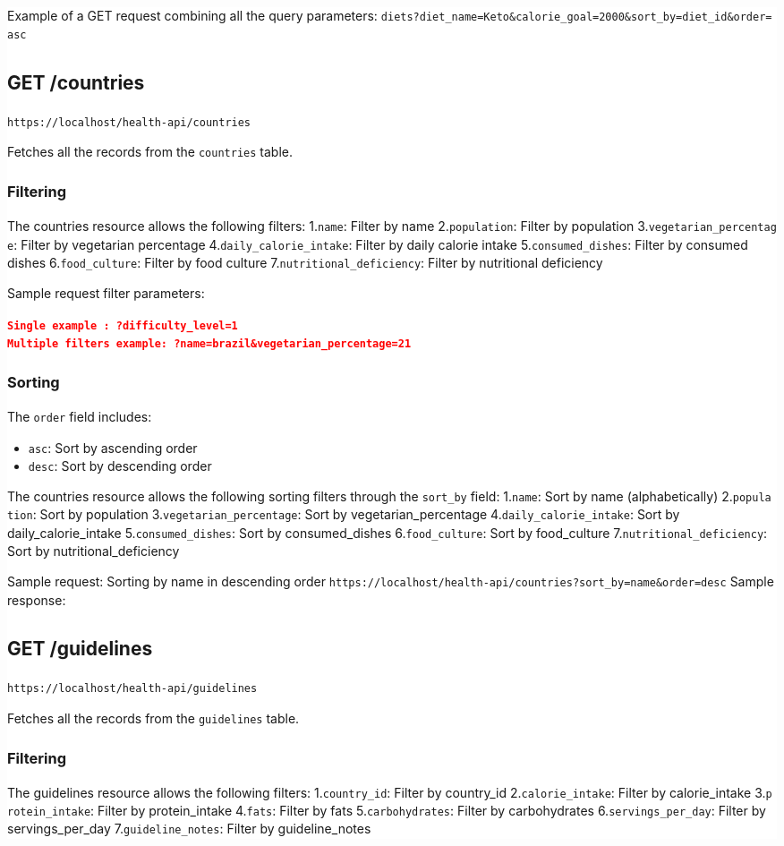 Example of a GET request combining all the query parameters: `diets?diet_name=Keto&calorie_goal=2000&sort_by=diet_id&order=asc`

## GET /countries
`https://localhost/health-api/countries`

Fetches all the records from the `countries` table.

### Filtering
The countries resource allows the following filters:
1.`name`: Filter by name
2.`population`: Filter by population
3.`vegetarian_percentage`: Filter by vegetarian percentage
4.`daily_calorie_intake`: Filter by daily calorie intake
5.`consumed_dishes`: Filter by consumed dishes
6.`food_culture`: Filter by food culture
7.`nutritional_deficiency`: Filter by nutritional deficiency

Sample request filter parameters:
```json
Single example : ?difficulty_level=1
Multiple filters example: ?name=brazil&vegetarian_percentage=21
```

### Sorting
The `order` field includes:
- `asc`: Sort by ascending order
- `desc`: Sort by descending order

The countries resource allows the following sorting filters through the `sort_by` field:
1.`name`: Sort by name (alphabetically)
2.`population`: Sort by population
3.`vegetarian_percentage`: Sort by vegetarian_percentage
4.`daily_calorie_intake`: Sort by daily_calorie_intake
5.`consumed_dishes`: Sort by consumed_dishes
6.`food_culture`: Sort by food_culture
7.`nutritional_deficiency`: Sort by nutritional_deficiency

Sample request: Sorting by name in descending order
`https://localhost/health-api/countries?sort_by=name&order=desc`
Sample response:
```json

```
## GET /guidelines
`https://localhost/health-api/guidelines`

Fetches all the records from the `guidelines` table.

### Filtering
The guidelines resource allows the following filters:
1.`country_id`: Filter by country_id
2.`calorie_intake`: Filter by calorie_intake
3.`protein_intake`: Filter by protein_intake
4.`fats`: Filter by fats
5.`carbohydrates`: Filter by carbohydrates
6.`servings_per_day`: Filter by servings_per_day
7.`guideline_notes`: Filter by guideline_notes
